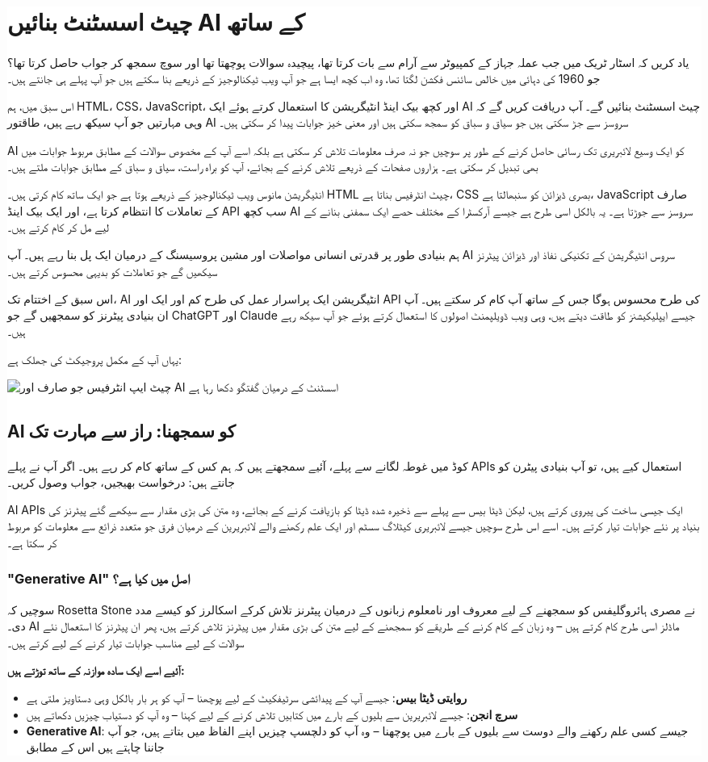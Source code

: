 
# چیٹ اسسٹنٹ بنائیں AI کے ساتھ

یاد کریں کہ اسٹار ٹریک میں جب عملہ جہاز کے کمپیوٹر سے آرام سے بات کرتا تھا، پیچیدہ سوالات پوچھتا تھا اور سوچ سمجھ کر جواب حاصل کرتا تھا؟ جو 1960 کی دہائی میں خالص سائنس فکشن لگتا تھا، وہ اب کچھ ایسا ہے جو آپ ویب ٹیکنالوجیز کے ذریعے بنا سکتے ہیں جو آپ پہلے ہی جانتے ہیں۔

اس سبق میں، ہم HTML، CSS، JavaScript، اور کچھ بیک اینڈ انٹیگریشن کا استعمال کرتے ہوئے ایک AI چیٹ اسسٹنٹ بنائیں گے۔ آپ دریافت کریں گے کہ وہی مہارتیں جو آپ سیکھ رہے ہیں، طاقتور AI سروسز سے جڑ سکتی ہیں جو سیاق و سباق کو سمجھ سکتی ہیں اور معنی خیز جوابات پیدا کر سکتی ہیں۔

AI کو ایک وسیع لائبریری تک رسائی حاصل کرنے کے طور پر سوچیں جو نہ صرف معلومات تلاش کر سکتی ہے بلکہ اسے آپ کے مخصوص سوالات کے مطابق مربوط جوابات میں بھی تبدیل کر سکتی ہے۔ ہزاروں صفحات کے ذریعے تلاش کرنے کے بجائے، آپ کو براہ راست، سیاق و سباق کے مطابق جوابات ملتے ہیں۔

انٹیگریشن مانوس ویب ٹیکنالوجیز کے ذریعے ہوتا ہے جو ایک ساتھ کام کرتی ہیں۔ HTML چیٹ انٹرفیس بناتا ہے، CSS بصری ڈیزائن کو سنبھالتا ہے، JavaScript صارف کے تعاملات کا انتظام کرتا ہے، اور ایک بیک اینڈ API سب کچھ AI سروسز سے جوڑتا ہے۔ یہ بالکل اسی طرح ہے جیسے آرکسٹرا کے مختلف حصے ایک سمفنی بنانے کے لیے مل کر کام کرتے ہیں۔

ہم بنیادی طور پر قدرتی انسانی مواصلات اور مشین پروسیسنگ کے درمیان ایک پل بنا رہے ہیں۔ آپ AI سروس انٹیگریشن کے تکنیکی نفاذ اور ڈیزائن پیٹرنز سیکھیں گے جو تعاملات کو بدیہی محسوس کرتے ہیں۔

اس سبق کے اختتام تک، AI انٹیگریشن ایک پراسرار عمل کی طرح کم اور ایک اور API کی طرح محسوس ہوگا جس کے ساتھ آپ کام کر سکتے ہیں۔ آپ ان بنیادی پیٹرنز کو سمجھیں گے جو ChatGPT اور Claude جیسے ایپلیکیشنز کو طاقت دیتے ہیں، وہی ویب ڈویلپمنٹ اصولوں کا استعمال کرتے ہوئے جو آپ سیکھ رہے ہیں۔

یہاں آپ کے مکمل پروجیکٹ کی جھلک ہے:

![چیٹ ایپ انٹرفیس جو صارف اور AI اسسٹنٹ کے درمیان گفتگو دکھا رہا ہے](../../../translated_images/screenshot.0a1ee0d123df681b4501eb53ffb267519fcc20aa653eabecef1e7561ddfb1cab.ur.png)

## AI کو سمجھنا: راز سے مہارت تک

کوڈ میں غوطہ لگانے سے پہلے، آئیے سمجھتے ہیں کہ ہم کس کے ساتھ کام کر رہے ہیں۔ اگر آپ نے پہلے APIs استعمال کیے ہیں، تو آپ بنیادی پیٹرن کو جانتے ہیں: درخواست بھیجیں، جواب وصول کریں۔

AI APIs ایک جیسی ساخت کی پیروی کرتے ہیں، لیکن ڈیٹا بیس سے پہلے سے ذخیرہ شدہ ڈیٹا کو بازیافت کرنے کے بجائے، وہ متن کی بڑی مقدار سے سیکھے گئے پیٹرنز کی بنیاد پر نئے جوابات تیار کرتے ہیں۔ اسے اس طرح سوچیں جیسے لائبریری کیٹلاگ سسٹم اور ایک علم رکھنے والے لائبریرین کے درمیان فرق جو متعدد ذرائع سے معلومات کو مربوط کر سکتا ہے۔

### "Generative AI" اصل میں کیا ہے؟

سوچیں کہ Rosetta Stone نے مصری ہائروگلیفس کو سمجھنے کے لیے معروف اور نامعلوم زبانوں کے درمیان پیٹرنز تلاش کرکے اسکالرز کو کیسے مدد دی۔ AI ماڈلز اسی طرح کام کرتے ہیں – وہ زبان کے کام کرنے کے طریقے کو سمجھنے کے لیے متن کی بڑی مقدار میں پیٹرنز تلاش کرتے ہیں، پھر ان پیٹرنز کا استعمال نئے سوالات کے لیے مناسب جوابات تیار کرنے کے لیے کرتے ہیں۔

**آئیے اسے ایک سادہ موازنہ کے ساتھ توڑتے ہیں:**
- **روایتی ڈیٹا بیس**: جیسے آپ کے پیدائشی سرٹیفکیٹ کے لیے پوچھنا – آپ کو ہر بار بالکل وہی دستاویز ملتی ہے
- **سرچ انجن**: جیسے لائبریرین سے بلیوں کے بارے میں کتابیں تلاش کرنے کے لیے کہنا – وہ آپ کو دستیاب چیزیں دکھاتے ہیں
- **Generative AI**: جیسے کسی علم رکھنے والے دوست سے بلیوں کے بارے میں پوچھنا – وہ آپ کو دلچسپ چیزیں اپنے الفاظ میں بتاتے ہیں، جو آپ جاننا چاہتے ہیں اس کے مطابق
